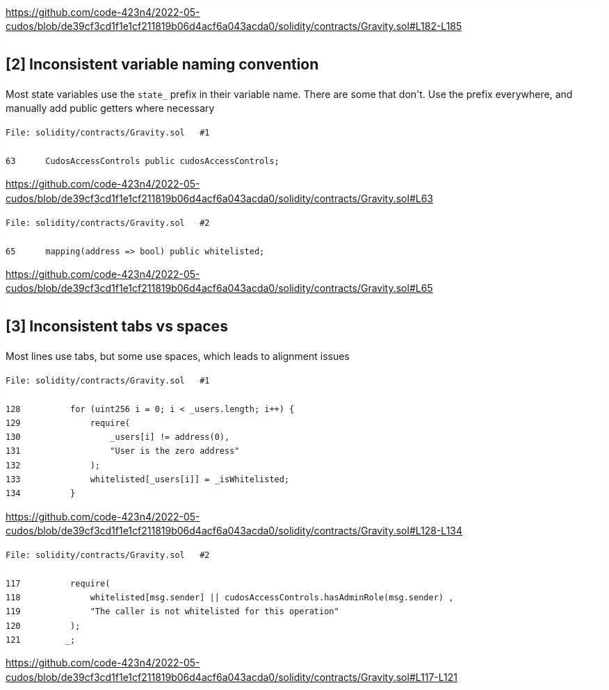 <https://github.com/code-423n4/2022-05-cudos/blob/de39cf3cd1f1e1cf211819b06d4acf6a043acda0/solidity/contracts/Gravity.sol#L182-L185>

## [2] Inconsistent variable naming convention

Most state variables use the `state_` prefix in their variable name. There are some that don't. Use the prefix everywhere, and manually add public getters where necessary

```solidity
File: solidity/contracts/Gravity.sol   #1

63  	CudosAccessControls public cudosAccessControls;
```

<https://github.com/code-423n4/2022-05-cudos/blob/de39cf3cd1f1e1cf211819b06d4acf6a043acda0/solidity/contracts/Gravity.sol#L63>

```solidity
File: solidity/contracts/Gravity.sol   #2

65  	mapping(address => bool) public whitelisted;
```

<https://github.com/code-423n4/2022-05-cudos/blob/de39cf3cd1f1e1cf211819b06d4acf6a043acda0/solidity/contracts/Gravity.sol#L65>

## [3] Inconsistent tabs vs spaces

Most lines use tabs, but some use spaces, which leads to alignment issues

```solidity
File: solidity/contracts/Gravity.sol   #1

128  		 for (uint256 i = 0; i < _users.length; i++) {
129              require(
130                  _users[i] != address(0),
131                  "User is the zero address"
132              );
133              whitelisted[_users[i]] = _isWhitelisted;
134          }
```

<https://github.com/code-423n4/2022-05-cudos/blob/de39cf3cd1f1e1cf211819b06d4acf6a043acda0/solidity/contracts/Gravity.sol#L128-L134>

```solidity
File: solidity/contracts/Gravity.sol   #2

117  		 require(
118              whitelisted[msg.sender] || cudosAccessControls.hasAdminRole(msg.sender) ,
119              "The caller is not whitelisted for this operation"
120          );
121  		_;
```

<https://github.com/code-423n4/2022-05-cudos/blob/de39cf3cd1f1e1cf211819b06d4acf6a043acda0/solidity/contracts/Gravity.sol#L117-L121>
